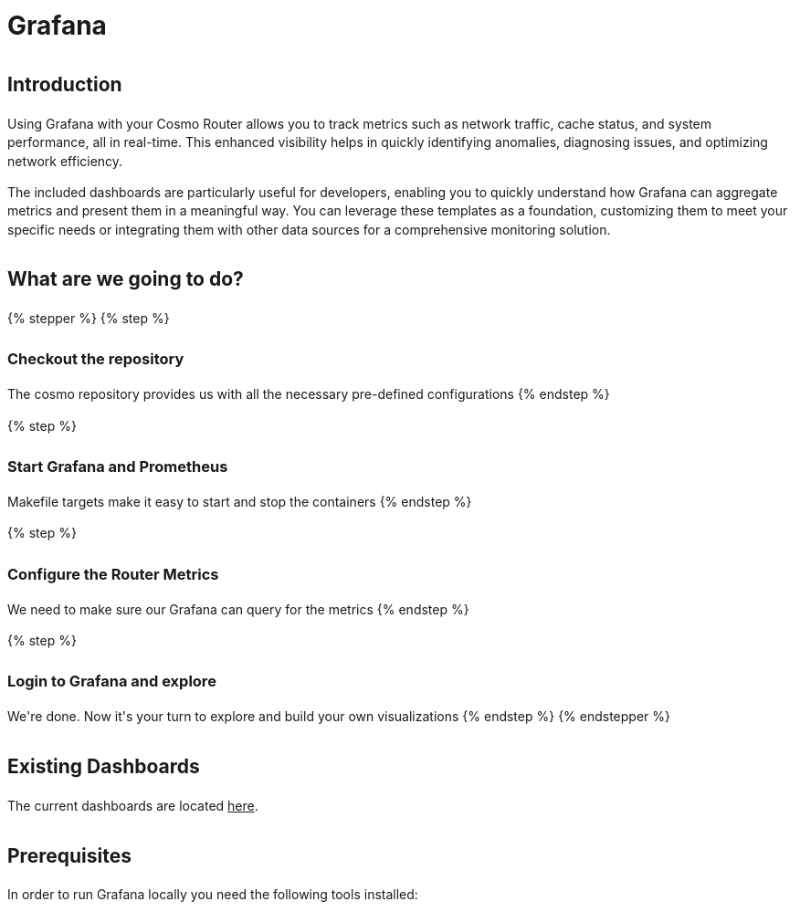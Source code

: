 # Grafana

## Introduction

Using Grafana with your Cosmo Router allows you to track metrics such as network traffic, cache status, and system performance, all in real-time. This enhanced visibility helps in quickly identifying anomalies, diagnosing issues, and optimizing network efficiency.&#x20;

The included dashboards are particularly useful for developers, enabling you to quickly understand how Grafana can aggregate metrics and present them in a meaningful way. You can leverage these templates as a foundation, customizing them to meet your specific needs or integrating them with other data sources for a comprehensive monitoring solution.

## What are we going to do?

{% stepper %}
{% step %}
### Checkout the repository&#x20;

The cosmo repository provides us with all the necessary pre-defined configurations
{% endstep %}

{% step %}
### Start Grafana and Prometheus

Makefile targets make it easy to start and stop the containers
{% endstep %}

{% step %}
### Configure the Router Metrics

We need to make sure our Grafana can query for the metrics
{% endstep %}

{% step %}
### Login to Grafana and explore

We're done. Now it's your turn to explore and build your own visualizations
{% endstep %}
{% endstepper %}

## Existing Dashboards

The current dashboards are located [here](https://github.com/wundergraph/cosmo/tree/main/docker/grafana/provisioning/dashboards).&#x20;

## Prerequisites

In order to run Grafana locally you need the following tools installed:
